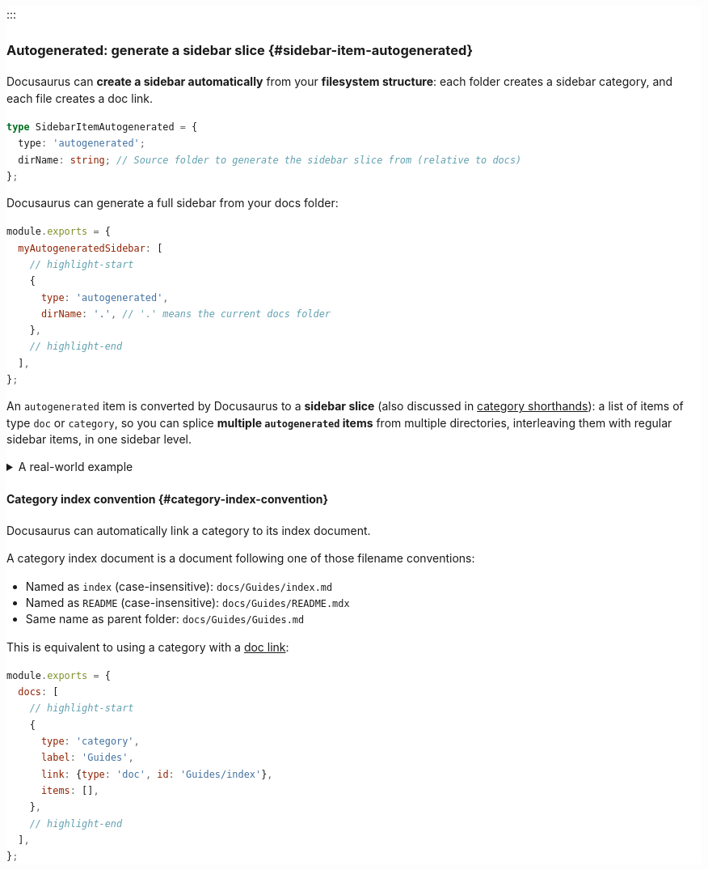 :::

### Autogenerated: generate a sidebar slice {#sidebar-item-autogenerated}

Docusaurus can **create a sidebar automatically** from your **filesystem structure**: each folder creates a sidebar category, and each file creates a doc link.

```ts
type SidebarItemAutogenerated = {
  type: 'autogenerated';
  dirName: string; // Source folder to generate the sidebar slice from (relative to docs)
};
```

Docusaurus can generate a full sidebar from your docs folder:

```js title="sidebars.js"
module.exports = {
  myAutogeneratedSidebar: [
    // highlight-start
    {
      type: 'autogenerated',
      dirName: '.', // '.' means the current docs folder
    },
    // highlight-end
  ],
};
```

An `autogenerated` item is converted by Docusaurus to a **sidebar slice** (also discussed in [category shorthands](#category-shorthand)): a list of items of type `doc` or `category`, so you can splice **multiple `autogenerated` items** from multiple directories, interleaving them with regular sidebar items, in one sidebar level.

<details><summary>A real-world example</summary></details>

#### Category index convention {#category-index-convention}

Docusaurus can automatically link a category to its index document.

A category index document is a document following one of those filename conventions:

- Named as `index` (case-insensitive): `docs/Guides/index.md`
- Named as `README` (case-insensitive): `docs/Guides/README.mdx`
- Same name as parent folder: `docs/Guides/Guides.md`

This is equivalent to using a category with a [doc link](#category-doc-link):

```js title="sidebars.js"
module.exports = {
  docs: [
    // highlight-start
    {
      type: 'category',
      label: 'Guides',
      link: {type: 'doc', id: 'Guides/index'},
      items: [],
    },
    // highlight-end
  ],
};
```
